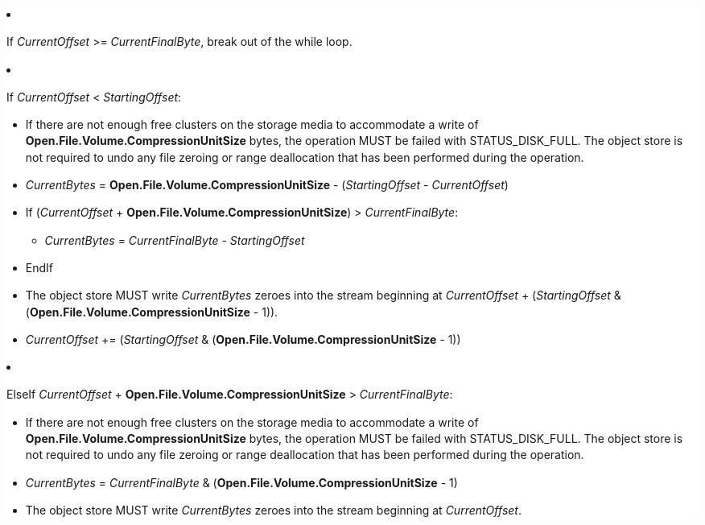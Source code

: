 </li><li><p><span><span> 
</span></span>If <i>CurrentOffset</i> &gt;= <i>CurrentFinalByte</i>, break out
of the while loop.</p>

</li><li><p><span><span> 
</span></span>If <i>CurrentOffset</i> &lt; <i>StartingOffset</i>:</p>

<ul><li><p><span><span> 
</span></span>If there are not enough free clusters on the storage media to
accommodate a write of <b>Open.File.Volume.CompressionUnitSize</b> bytes, the
operation MUST be failed with STATUS_DISK_FULL. The object store is not
required to undo any file zeroing or range deallocation that has been performed
during the operation.</p>

</li><li><p><span><span> 
</span></span><i>CurrentBytes</i> = <b>Open.File.Volume.CompressionUnitSize</b>
- (<i>StartingOffset</i> - <i>CurrentOffset</i>)</p>

</li><li><p><span><span> 
</span></span>If (<i>CurrentOffset</i> + <b>Open.File.Volume.CompressionUnitSize</b>)
&gt; <i>CurrentFinalByte</i>:</p>

<ul><li><p><span><span> 
</span></span><i>CurrentBytes</i> = <i>CurrentFinalByte</i> - <i>StartingOffset</i></p>

</li></ul></li><li><p><span><span> 
</span></span>EndIf</p>

</li><li><p><span><span> 
</span></span>The object store MUST write <i>CurrentBytes</i> zeroes into the
stream beginning at <i>CurrentOffset</i> + (<i>StartingOffset</i> &amp; (<b>Open.File.Volume.CompressionUnitSize</b>
- 1)).</p>

</li><li><p><span><span> 
</span></span><i>CurrentOffset</i> += (<i>StartingOffset</i> &amp; (<b>Open.File.Volume.CompressionUnitSize</b>
- 1))</p>

</li></ul></li><li><p><span><span> 
</span></span>ElseIf <i>CurrentOffset</i> + <b>Open.File.Volume.CompressionUnitSize</b>
&gt; <i>CurrentFinalByte</i>:</p>

<ul><li><p><span><span> 
</span></span>If there are not enough free clusters on the storage media to
accommodate a write of <b>Open.File.Volume.CompressionUnitSize</b> bytes, the
operation MUST be failed with STATUS_DISK_FULL. The object store is not
required to undo any file zeroing or range deallocation that has been performed
during the operation.</p>

</li><li><p><span><span> 
</span></span><i>CurrentBytes</i> = <i>CurrentFinalByte</i> &amp; (<b>Open.File.Volume.CompressionUnitSize</b>
- 1)</p>

</li><li><p><span><span> 
</span></span>The object store MUST write <i>CurrentBytes</i> zeroes into the
stream beginning at <i>CurrentOffset</i>.</p>
